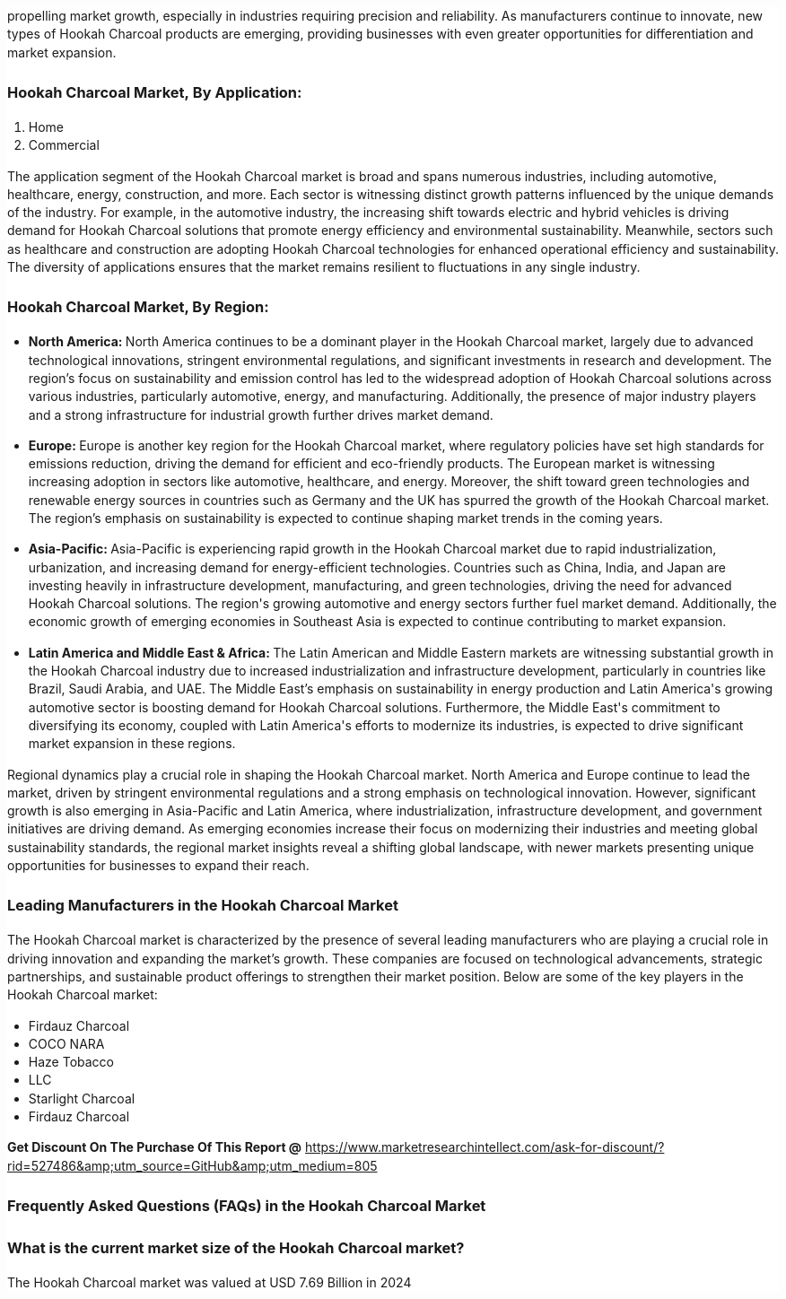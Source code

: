 propelling market growth, especially in industries requiring precision and reliability. As manufacturers continue to innovate, new types of Hookah Charcoal products are emerging, providing businesses with even greater opportunities for differentiation and market expansion.</p><h3>Hookah Charcoal Market,&nbsp;By Application:</h3><ol><li>Home<li> Commercial</li></ol><p>The application segment of the Hookah Charcoal market is broad and spans numerous industries, including automotive, healthcare, energy, construction, and more. Each sector is witnessing distinct growth patterns influenced by the unique demands of the industry. For example, in the automotive industry, the increasing shift towards electric and hybrid vehicles is driving demand for Hookah Charcoal solutions that promote energy efficiency and environmental sustainability. Meanwhile, sectors such as healthcare and construction are adopting Hookah Charcoal technologies for enhanced operational efficiency and sustainability. The diversity of applications ensures that the market remains resilient to fluctuations in any single industry.</p><h3>Hookah Charcoal Market, By Region:</h3><ul><li><p><strong>North America:&nbsp;</strong>North America continues to be a dominant player in the Hookah Charcoal market, largely due to advanced technological innovations, stringent environmental regulations, and significant investments in research and development. The region&rsquo;s focus on sustainability and emission control has led to the widespread adoption of Hookah Charcoal solutions across various industries, particularly automotive, energy, and manufacturing. Additionally, the presence of major industry players and a strong infrastructure for industrial growth further drives market demand.</p></li><li><p><strong><strong>Europe:&nbsp;</strong></strong>Europe is another key region for the Hookah Charcoal market, where regulatory policies have set high standards for emissions reduction, driving the demand for efficient and eco-friendly products. The European market is witnessing increasing adoption in sectors like automotive, healthcare, and energy. Moreover, the shift toward green technologies and renewable energy sources in countries such as Germany and the UK has spurred the growth of the Hookah Charcoal market. The region&rsquo;s emphasis on sustainability is expected to continue shaping market trends in the coming years.</p></li><li><p><strong><strong>Asia-Pacific:&nbsp;</strong></strong>Asia-Pacific is experiencing rapid growth in the Hookah Charcoal market due to rapid industrialization, urbanization, and increasing demand for energy-efficient technologies. Countries such as China, India, and Japan are investing heavily in infrastructure development, manufacturing, and green technologies, driving the need for advanced Hookah Charcoal solutions. The region's growing automotive and energy sectors further fuel market demand. Additionally, the economic growth of emerging economies in Southeast Asia is expected to continue contributing to market expansion.</p></li><li><p><strong><strong>Latin America and Middle East &amp; Africa:&nbsp;</strong></strong>The Latin American and Middle Eastern markets are witnessing substantial growth in the Hookah Charcoal industry due to increased industrialization and infrastructure development, particularly in countries like Brazil, Saudi Arabia, and UAE. The Middle East&rsquo;s emphasis on sustainability in energy production and Latin America's growing automotive sector is boosting demand for Hookah Charcoal solutions. Furthermore, the Middle East's commitment to diversifying its economy, coupled with Latin America's efforts to modernize its industries, is expected to drive significant market expansion in these regions.</p></li></ul><p>Regional dynamics play a crucial role in shaping the Hookah Charcoal market. North America and Europe continue to lead the market, driven by stringent environmental regulations and a strong emphasis on technological innovation. However, significant growth is also emerging in Asia-Pacific and Latin America, where industrialization, infrastructure development, and government initiatives are driving demand. As emerging economies increase their focus on modernizing their industries and meeting global sustainability standards, the regional market insights reveal a shifting global landscape, with newer markets presenting unique opportunities for businesses to expand their reach.</p><h3><strong>Leading Manufacturers in the Hookah Charcoal Market</strong></h3><p>The Hookah Charcoal market is characterized by the presence of several leading manufacturers who are playing a crucial role in driving innovation and expanding the market&rsquo;s growth. These companies are focused on technological advancements, strategic partnerships, and sustainable product offerings to strengthen their market position. Below are some of the key players in the Hookah Charcoal market:</p></div><div class="article-main__content" data-test-id="publishing-text-block"><ul><li><span class="">Firdauz Charcoal<li> COCO NARA<li> Haze Tobacco<li> LLC<li> Starlight Charcoal<li> Firdauz Charcoal</span></li></ul></div><div class="article-main__content" data-test-id="publishing-text-block"><p><span class="font-[700]"><strong>Get Discount On The Purchase Of This Report @</strong> <a href="https://www.marketresearchintellect.com/ask-for-discount/?rid=527486&amp;utm_source=GitHub&amp;utm_medium=805" data-fr-linked="true">https://www.marketresearchintellect.com/ask-for-discount/?rid=527486&amp;utm_source=GitHub&amp;utm_medium=805</a></span></p></div><div class="article-main__content" data-test-id="publishing-text-block"><h3><strong>Frequently Asked Questions (FAQs) in the Hookah Charcoal Market</strong></h3><h3><strong>What is the current market size of the Hookah Charcoal market?</strong></h3><p>The Hookah Charcoal market was valued at USD 7.69 Billion in 2024